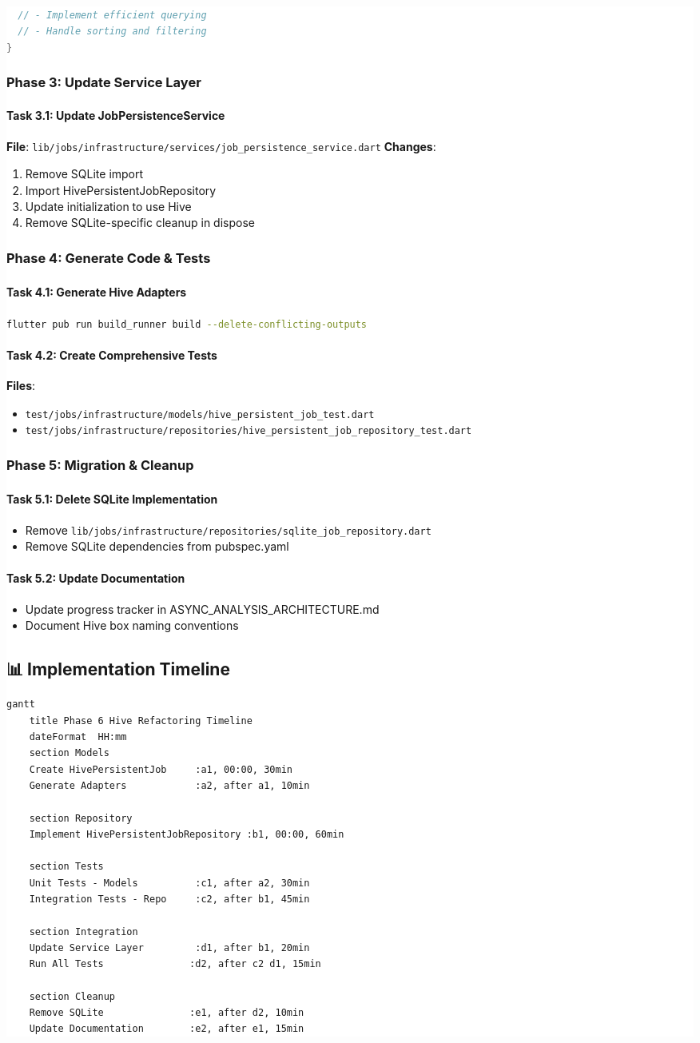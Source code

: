 ```dart
  // - Implement efficient querying
  // - Handle sorting and filtering
}
```

### Phase 3: Update Service Layer

#### Task 3.1: Update JobPersistenceService
**File**: `lib/jobs/infrastructure/services/job_persistence_service.dart`
**Changes**:
1. Remove SQLite import
2. Import HivePersistentJobRepository
3. Update initialization to use Hive
4. Remove SQLite-specific cleanup in dispose

### Phase 4: Generate Code & Tests

#### Task 4.1: Generate Hive Adapters
```bash
flutter pub run build_runner build --delete-conflicting-outputs
```

#### Task 4.2: Create Comprehensive Tests
**Files**: 
- `test/jobs/infrastructure/models/hive_persistent_job_test.dart`
- `test/jobs/infrastructure/repositories/hive_persistent_job_repository_test.dart`

### Phase 5: Migration & Cleanup

#### Task 5.1: Delete SQLite Implementation
- Remove `lib/jobs/infrastructure/repositories/sqlite_job_repository.dart`
- Remove SQLite dependencies from pubspec.yaml

#### Task 5.2: Update Documentation
- Update progress tracker in ASYNC_ANALYSIS_ARCHITECTURE.md
- Document Hive box naming conventions

## 📊 Implementation Timeline

```mermaid
gantt
    title Phase 6 Hive Refactoring Timeline
    dateFormat  HH:mm
    section Models
    Create HivePersistentJob     :a1, 00:00, 30min
    Generate Adapters            :a2, after a1, 10min
    
    section Repository
    Implement HivePersistentJobRepository :b1, 00:00, 60min
    
    section Tests
    Unit Tests - Models          :c1, after a2, 30min
    Integration Tests - Repo     :c2, after b1, 45min
    
    section Integration
    Update Service Layer         :d1, after b1, 20min
    Run All Tests               :d2, after c2 d1, 15min
    
    section Cleanup
    Remove SQLite               :e1, after d2, 10min
    Update Documentation        :e2, after e1, 15min
```
